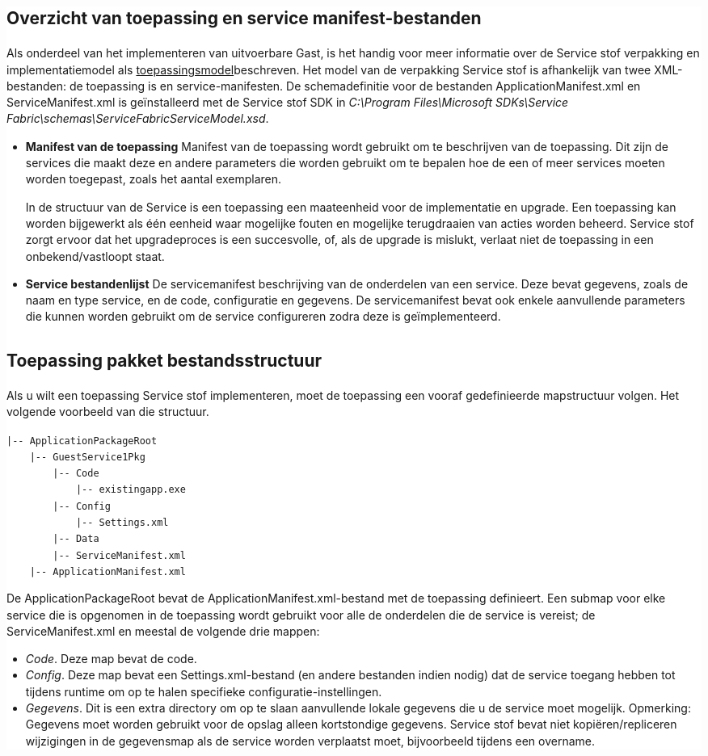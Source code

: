 ## <a name="overview-of-application-and-service-manifest-files"></a>Overzicht van toepassing en service manifest-bestanden

Als onderdeel van het implementeren van uitvoerbare Gast, is het handig voor meer informatie over de Service stof verpakking en implementatiemodel als [toepassingsmodel](service-fabric-application-model.md)beschreven. Het model van de verpakking Service stof is afhankelijk van twee XML-bestanden: de toepassing is en service-manifesten. De schemadefinitie voor de bestanden ApplicationManifest.xml en ServiceManifest.xml is geïnstalleerd met de Service stof SDK in *C:\Program Files\Microsoft SDKs\Service Fabric\schemas\ServiceFabricServiceModel.xsd*.

* **Manifest van de toepassing** Manifest van de toepassing wordt gebruikt om te beschrijven van de toepassing. Dit zijn de services die maakt deze en andere parameters die worden gebruikt om te bepalen hoe de een of meer services moeten worden toegepast, zoals het aantal exemplaren.

  In de structuur van de Service is een toepassing een maateenheid voor de implementatie en upgrade. Een toepassing kan worden bijgewerkt als één eenheid waar mogelijke fouten en mogelijke terugdraaien van acties worden beheerd. Service stof zorgt ervoor dat het upgradeproces is een succesvolle, of, als de upgrade is mislukt, verlaat niet de toepassing in een onbekend/vastloopt staat.

* **Service bestandenlijst** De servicemanifest beschrijving van de onderdelen van een service. Deze bevat gegevens, zoals de naam en type service, en de code, configuratie en gegevens. De servicemanifest bevat ook enkele aanvullende parameters die kunnen worden gebruikt om de service configureren zodra deze is geïmplementeerd.


## <a name="application-package-file-structure"></a>Toepassing pakket bestandsstructuur
Als u wilt een toepassing Service stof implementeren, moet de toepassing een vooraf gedefinieerde mapstructuur volgen. Het volgende voorbeeld van die structuur.

```
|-- ApplicationPackageRoot
  	|-- GuestService1Pkg
        |-- Code
            |-- existingapp.exe
        |-- Config
            |-- Settings.xml
        |-- Data
        |-- ServiceManifest.xml
  	|-- ApplicationManifest.xml
```

De ApplicationPackageRoot bevat de ApplicationManifest.xml-bestand met de toepassing definieert. Een submap voor elke service die is opgenomen in de toepassing wordt gebruikt voor alle de onderdelen die de service is vereist; de ServiceManifest.xml en meestal de volgende drie mappen:

- *Code*. Deze map bevat de code.
- *Config*. Deze map bevat een Settings.xml-bestand (en andere bestanden indien nodig) dat de service toegang hebben tot tijdens runtime om op te halen specifieke configuratie-instellingen.
- *Gegevens*. Dit is een extra directory om op te slaan aanvullende lokale gegevens die u de service moet mogelijk. Opmerking: Gegevens moet worden gebruikt voor de opslag alleen kortstondige gegevens. Service stof bevat niet kopiëren/repliceren wijzigingen in de gegevensmap als de service worden verplaatst moet, bijvoorbeeld tijdens een overname.
